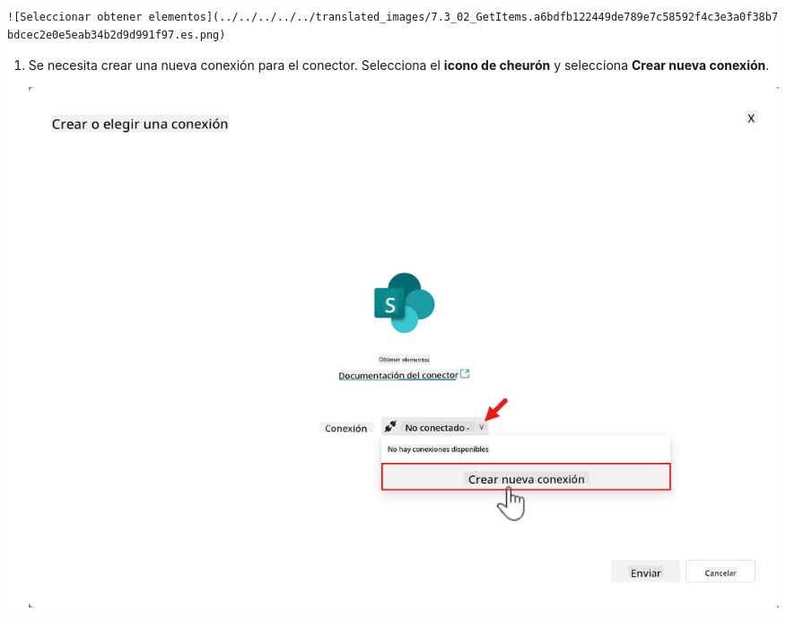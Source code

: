     ![Seleccionar obtener elementos](../../../../../translated_images/7.3_02_GetItems.a6bdfb122449de789e7c58592f4c3e3a0f38b7bdcec2e0e5eab34b2d9d991f97.es.png)

1. Se necesita crear una nueva conexión para el conector. Selecciona el **icono de cheurón** y selecciona **Crear nueva conexión**.

    ![Agregar una herramienta](../../../../../translated_images/7.3_03_CreateNewConnection.03f49fab97e5f5f2a298e4b1b2e5081304c9c98c5f3ad5be0302c241c3d83d94.es.png)
